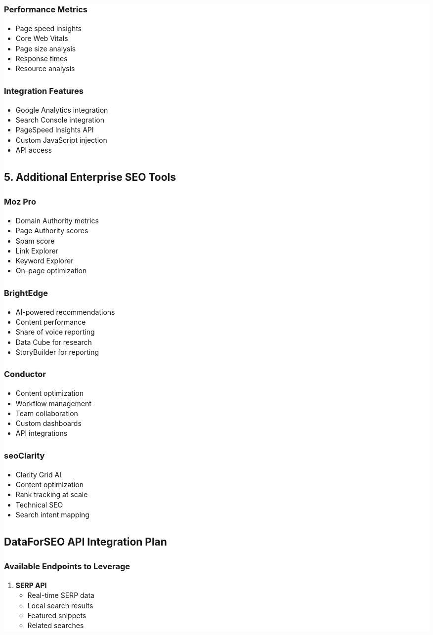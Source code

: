 ### Performance Metrics
- Page speed insights
- Core Web Vitals
- Page size analysis
- Response times
- Resource analysis

### Integration Features
- Google Analytics integration
- Search Console integration
- PageSpeed Insights API
- Custom JavaScript injection
- API access

## 5. Additional Enterprise SEO Tools

### Moz Pro
- Domain Authority metrics
- Page Authority scores
- Spam score
- Link Explorer
- Keyword Explorer
- On-page optimization

### BrightEdge
- AI-powered recommendations
- Content performance
- Share of voice reporting
- Data Cube for research
- StoryBuilder for reporting

### Conductor
- Content optimization
- Workflow management
- Team collaboration
- Custom dashboards
- API integrations

### seoClarity
- Clarity Grid AI
- Content optimization
- Rank tracking at scale
- Technical SEO
- Search intent mapping

## DataForSEO API Integration Plan

### Available Endpoints to Leverage
1. **SERP API**
   - Real-time SERP data
   - Local search results
   - Featured snippets
   - Related searches
